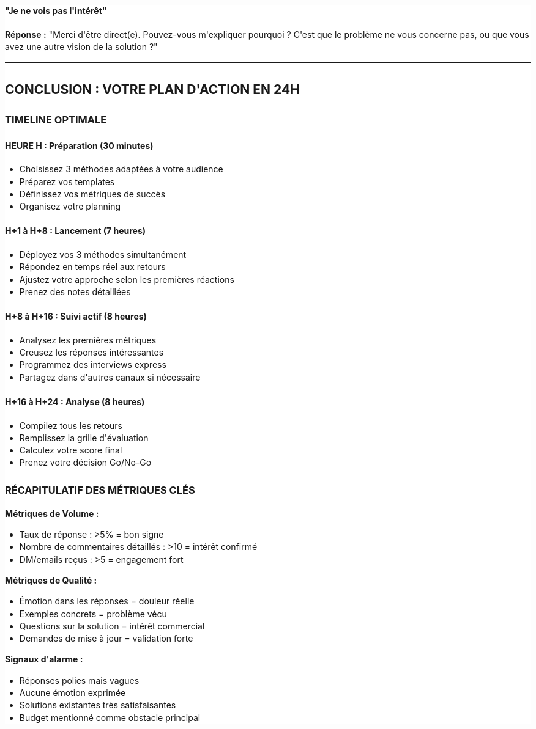 #### "Je ne vois pas l'intérêt"
**Réponse :** "Merci d'être direct(e). Pouvez-vous m'expliquer pourquoi ? C'est que le problème ne vous concerne pas, ou que vous avez une autre vision de la solution ?"

---

## CONCLUSION : VOTRE PLAN D'ACTION EN 24H

### TIMELINE OPTIMALE

#### HEURE H : Préparation (30 minutes)
- Choisissez 3 méthodes adaptées à votre audience
- Préparez vos templates
- Définissez vos métriques de succès
- Organisez votre planning

#### H+1 à H+8 : Lancement (7 heures)
- Déployez vos 3 méthodes simultanément
- Répondez en temps réel aux retours
- Ajustez votre approche selon les premières réactions
- Prenez des notes détaillées

#### H+8 à H+16 : Suivi actif (8 heures)
- Analysez les premières métriques
- Creusez les réponses intéressantes
- Programmez des interviews express
- Partagez dans d'autres canaux si nécessaire

#### H+16 à H+24 : Analyse (8 heures)
- Compilez tous les retours
- Remplissez la grille d'évaluation
- Calculez votre score final
- Prenez votre décision Go/No-Go

### RÉCAPITULATIF DES MÉTRIQUES CLÉS

**Métriques de Volume :**
- Taux de réponse : >5% = bon signe
- Nombre de commentaires détaillés : >10 = intérêt confirmé
- DM/emails reçus : >5 = engagement fort

**Métriques de Qualité :**
- Émotion dans les réponses = douleur réelle
- Exemples concrets = problème vécu
- Questions sur la solution = intérêt commercial
- Demandes de mise à jour = validation forte

**Signaux d'alarme :**
- Réponses polies mais vagues
- Aucune émotion exprimée
- Solutions existantes très satisfaisantes
- Budget mentionné comme obstacle principal
